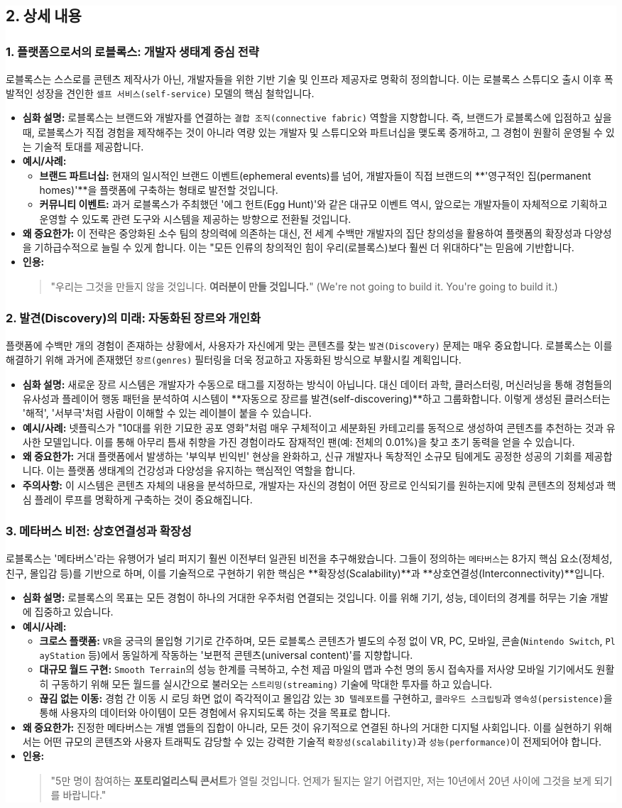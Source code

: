 ## 2. 상세 내용

### 1. 플랫폼으로서의 로블록스: 개발자 생태계 중심 전략

로블록스는 스스로를 콘텐츠 제작사가 아닌, 개발자들을 위한 기반 기술 및 인프라 제공자로 명확히 정의합니다. 이는 로블록스 스튜디오 출시 이후 폭발적인 성장을 견인한 `셀프 서비스(self-service)` 모델의 핵심 철학입니다.

- **심화 설명:** 로블록스는 브랜드와 개발자를 연결하는 `결합 조직(connective fabric)` 역할을 지향합니다. 즉, 브랜드가 로블록스에 입점하고 싶을 때, 로블록스가 직접 경험을 제작해주는 것이 아니라 역량 있는 개발자 및 스튜디오와 파트너십을 맺도록 중개하고, 그 경험이 원활히 운영될 수 있는 기술적 토대를 제공합니다.
- **예시/사례:**
  - **브랜드 파트너십:** 현재의 일시적인 브랜드 이벤트(ephemeral events)를 넘어, 개발자들이 직접 브랜드의 **'영구적인 집(permanent homes)'**을 플랫폼에 구축하는 형태로 발전할 것입니다.
  - **커뮤니티 이벤트:** 과거 로블록스가 주최했던 '에그 헌트(Egg Hunt)'와 같은 대규모 이벤트 역시, 앞으로는 개발자들이 자체적으로 기획하고 운영할 수 있도록 관련 도구와 시스템을 제공하는 방향으로 전환될 것입니다.
- **왜 중요한가:** 이 전략은 중앙화된 소수 팀의 창의력에 의존하는 대신, 전 세계 수백만 개발자의 집단 창의성을 활용하여 플랫폼의 확장성과 다양성을 기하급수적으로 늘릴 수 있게 합니다. 이는 "모든 인류의 창의적인 힘이 우리(로블록스)보다 훨씬 더 위대하다"는 믿음에 기반합니다.
- **인용:**
  > "우리는 그것을 만들지 않을 것입니다. **여러분이 만들 것입니다.**" (We're not going to build it. You're going to build it.)

### 2. 발견(Discovery)의 미래: 자동화된 장르와 개인화

플랫폼에 수백만 개의 경험이 존재하는 상황에서, 사용자가 자신에게 맞는 콘텐츠를 찾는 `발견(Discovery)` 문제는 매우 중요합니다. 로블록스는 이를 해결하기 위해 과거에 존재했던 `장르(genres)` 필터링을 더욱 정교하고 자동화된 방식으로 부활시킬 계획입니다.

- **심화 설명:** 새로운 장르 시스템은 개발자가 수동으로 태그를 지정하는 방식이 아닙니다. 대신 데이터 과학, 클러스터링, 머신러닝을 통해 경험들의 유사성과 플레이어 행동 패턴을 분석하여 시스템이 **자동으로 장르를 발견(self-discovering)**하고 그룹화합니다. 이렇게 생성된 클러스터는 '해적', '서부극'처럼 사람이 이해할 수 있는 레이블이 붙을 수 있습니다.
- **예시/사례:** 넷플릭스가 "10대를 위한 기묘한 공포 영화"처럼 매우 구체적이고 세분화된 카테고리를 동적으로 생성하여 콘텐츠를 추천하는 것과 유사한 모델입니다. 이를 통해 아무리 틈새 취향을 가진 경험이라도 잠재적인 팬(예: 전체의 0.01%)을 찾고 초기 동력을 얻을 수 있습니다.
- **왜 중요한가:** 거대 플랫폼에서 발생하는 '부익부 빈익빈' 현상을 완화하고, 신규 개발자나 독창적인 소규모 팀에게도 공정한 성공의 기회를 제공합니다. 이는 플랫폼 생태계의 건강성과 다양성을 유지하는 핵심적인 역할을 합니다.
- **주의사항:** 이 시스템은 콘텐츠 자체의 내용을 분석하므로, 개발자는 자신의 경험이 어떤 장르로 인식되기를 원하는지에 맞춰 콘텐츠의 정체성과 핵심 플레이 루프를 명확하게 구축하는 것이 중요해집니다.

### 3. 메타버스 비전: 상호연결성과 확장성

로블록스는 '메타버스'라는 유행어가 널리 퍼지기 훨씬 이전부터 일관된 비전을 추구해왔습니다. 그들이 정의하는 `메타버스`는 8가지 핵심 요소(정체성, 친구, 몰입감 등)를 기반으로 하며, 이를 기술적으로 구현하기 위한 핵심은 **확장성(Scalability)**과 **상호연결성(Interconnectivity)**입니다.

- **심화 설명:** 로블록스의 목표는 모든 경험이 하나의 거대한 우주처럼 연결되는 것입니다. 이를 위해 기기, 성능, 데이터의 경계를 허무는 기술 개발에 집중하고 있습니다.
- **예시/사례:**
  - **크로스 플랫폼:** `VR`을 궁극의 몰입형 기기로 간주하며, 모든 로블록스 콘텐츠가 별도의 수정 없이 VR, PC, 모바일, 콘솔(`Nintendo Switch`, `PlayStation` 등)에서 동일하게 작동하는 '보편적 콘텐츠(universal content)'를 지향합니다.
  - **대규모 월드 구현:** `Smooth Terrain`의 성능 한계를 극복하고, 수천 제곱 마일의 맵과 수천 명의 동시 접속자를 저사양 모바일 기기에서도 원활히 구동하기 위해 모든 월드를 실시간으로 불러오는 `스트리밍(streaming)` 기술에 막대한 투자를 하고 있습니다.
  - **끊김 없는 이동:** 경험 간 이동 시 로딩 화면 없이 즉각적이고 몰입감 있는 `3D 텔레포트`를 구현하고, `클라우드 스크립팅`과 `영속성(persistence)`을 통해 사용자의 데이터와 아이템이 모든 경험에서 유지되도록 하는 것을 목표로 합니다.
- **왜 중요한가:** 진정한 메타버스는 개별 앱들의 집합이 아니라, 모든 것이 유기적으로 연결된 하나의 거대한 디지털 사회입니다. 이를 실현하기 위해서는 어떤 규모의 콘텐츠와 사용자 트래픽도 감당할 수 있는 강력한 기술적 `확장성(scalability)`과 `성능(performance)`이 전제되어야 합니다.
- **인용:**
  > "5만 명이 참여하는 **포토리얼리스틱 콘서트**가 열릴 것입니다. 언제가 될지는 알기 어렵지만, 저는 10년에서 20년 사이에 그것을 보게 되기를 바랍니다."
